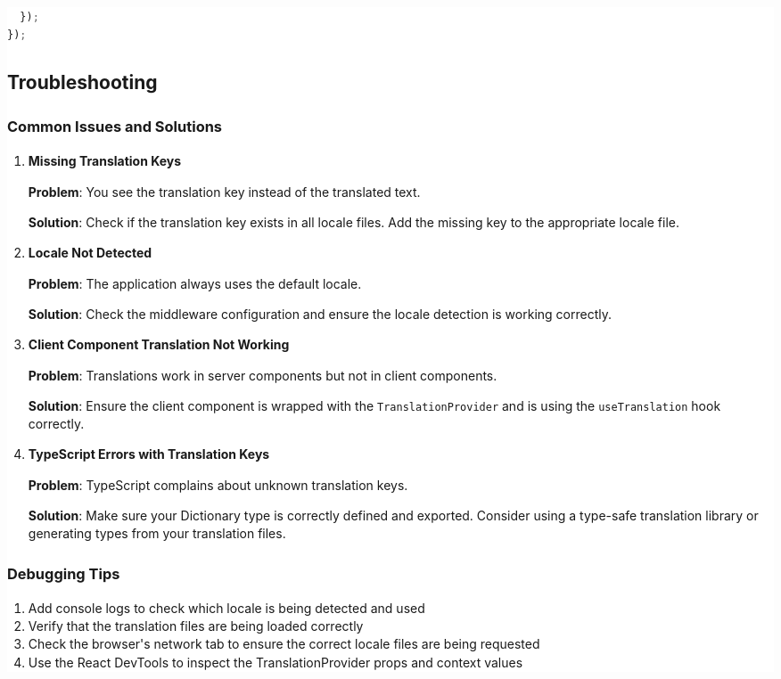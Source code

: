 ```typescript
  });
});
```

## Troubleshooting

### Common Issues and Solutions

1. **Missing Translation Keys**

   **Problem**: You see the translation key instead of the translated text.
   
   **Solution**: Check if the translation key exists in all locale files. Add the missing key to the appropriate locale file.

2. **Locale Not Detected**

   **Problem**: The application always uses the default locale.
   
   **Solution**: Check the middleware configuration and ensure the locale detection is working correctly.

3. **Client Component Translation Not Working**

   **Problem**: Translations work in server components but not in client components.
   
   **Solution**: Ensure the client component is wrapped with the `TranslationProvider` and is using the `useTranslation` hook correctly.

4. **TypeScript Errors with Translation Keys**

   **Problem**: TypeScript complains about unknown translation keys.
   
   **Solution**: Make sure your Dictionary type is correctly defined and exported. Consider using a type-safe translation library or generating types from your translation files.

### Debugging Tips

1. Add console logs to check which locale is being detected and used
2. Verify that the translation files are being loaded correctly
3. Check the browser's network tab to ensure the correct locale files are being requested
4. Use the React DevTools to inspect the TranslationProvider props and context values

